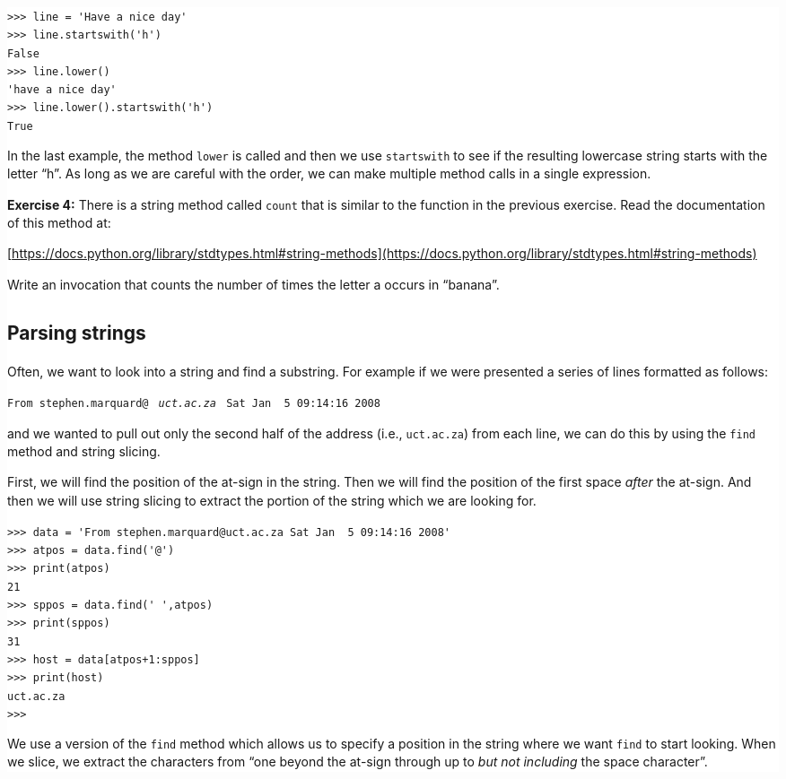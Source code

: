 ```
>>> line = 'Have a nice day'
>>> line.startswith('h')
False
>>> line.lower()
'have a nice day'
>>> line.lower().startswith('h')
True
```

In the last example, the method `lower` is called and then
we use `startswith` to see if the resulting lowercase string
starts with the letter “h”. As long as we are careful with the order, we
can make multiple method calls in a single expression.

**Exercise 4:** There is a string method called
`count` that is similar to the function in the previous
exercise. Read the documentation of this method at:

[https://docs.python.org/library/stdtypes.html#string-methods](https://docs.python.org/library/stdtypes.html#string-methods)

Write an invocation that counts the number of times the letter a
occurs in “banana”.

## Parsing strings

Often, we want to look into a string and find a substring. For
example if we were presented a series of lines formatted as follows:

`From stephen.marquard@` _` uct.ac.za`_ ` Sat Jan  5 09:14:16 2008`

and we wanted to pull out only the second half of the address (i.e.,
`uct.ac.za`) from each line, we can do this by using the
`find` method and string slicing.

First, we will find the position of the at-sign in the string. Then
we will find the position of the first space _after_ the at-sign.
And then we will use string slicing to extract the portion of the string
which we are looking for.

```
>>> data = 'From stephen.marquard@uct.ac.za Sat Jan  5 09:14:16 2008'
>>> atpos = data.find('@')
>>> print(atpos)
21
>>> sppos = data.find(' ',atpos)
>>> print(sppos)
31
>>> host = data[atpos+1:sppos]
>>> print(host)
uct.ac.za
>>>
```

We use a version of the `find` method which allows us to
specify a position in the string where we want `find` to
start looking. When we slice, we extract the characters from “one beyond
the at-sign through up to _but not including_ the space
character”.
